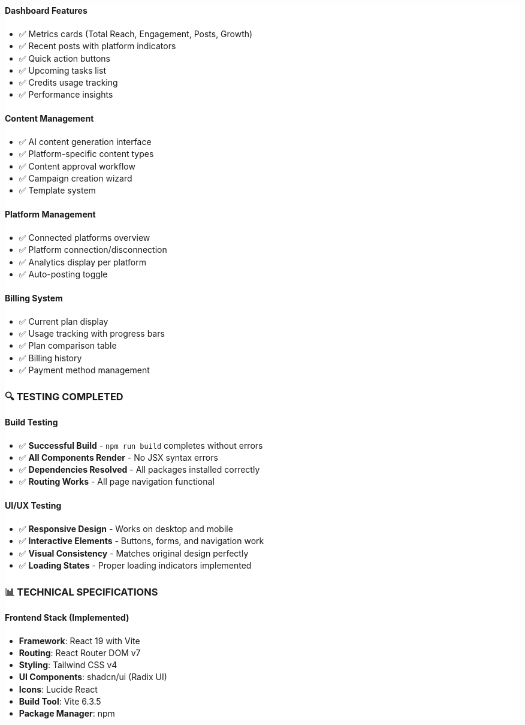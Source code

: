 #### Dashboard Features
- ✅ Metrics cards (Total Reach, Engagement, Posts, Growth)
- ✅ Recent posts with platform indicators
- ✅ Quick action buttons
- ✅ Upcoming tasks list
- ✅ Credits usage tracking
- ✅ Performance insights

#### Content Management
- ✅ AI content generation interface
- ✅ Platform-specific content types
- ✅ Content approval workflow
- ✅ Campaign creation wizard
- ✅ Template system

#### Platform Management
- ✅ Connected platforms overview
- ✅ Platform connection/disconnection
- ✅ Analytics display per platform
- ✅ Auto-posting toggle

#### Billing System
- ✅ Current plan display
- ✅ Usage tracking with progress bars
- ✅ Plan comparison table
- ✅ Billing history
- ✅ Payment method management

### 🔍 **TESTING COMPLETED**

#### Build Testing
- ✅ **Successful Build** - `npm run build` completes without errors
- ✅ **All Components Render** - No JSX syntax errors
- ✅ **Dependencies Resolved** - All packages installed correctly
- ✅ **Routing Works** - All page navigation functional

#### UI/UX Testing
- ✅ **Responsive Design** - Works on desktop and mobile
- ✅ **Interactive Elements** - Buttons, forms, and navigation work
- ✅ **Visual Consistency** - Matches original design perfectly
- ✅ **Loading States** - Proper loading indicators implemented

### 📊 **TECHNICAL SPECIFICATIONS**

#### Frontend Stack (Implemented)
- **Framework**: React 19 with Vite
- **Routing**: React Router DOM v7
- **Styling**: Tailwind CSS v4
- **UI Components**: shadcn/ui (Radix UI)
- **Icons**: Lucide React
- **Build Tool**: Vite 6.3.5
- **Package Manager**: npm

